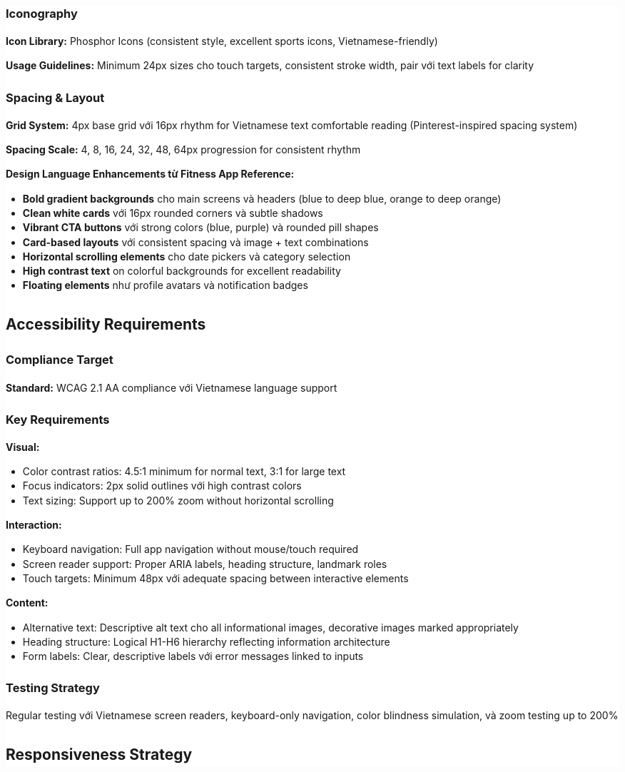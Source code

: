 ### Iconography

**Icon Library:** Phosphor Icons (consistent style, excellent sports icons, Vietnamese-friendly)

**Usage Guidelines:** Minimum 24px sizes cho touch targets, consistent stroke width, pair với text labels for clarity

### Spacing & Layout

**Grid System:** 4px base grid với 16px rhythm for Vietnamese text comfortable reading (Pinterest-inspired spacing system)

**Spacing Scale:** 4, 8, 16, 24, 32, 48, 64px progression for consistent rhythm

**Design Language Enhancements từ Fitness App Reference:**
- **Bold gradient backgrounds** cho main screens và headers (blue to deep blue, orange to deep orange)
- **Clean white cards** với 16px rounded corners và subtle shadows
- **Vibrant CTA buttons** với strong colors (blue, purple) và rounded pill shapes
- **Card-based layouts** với consistent spacing và image + text combinations
- **Horizontal scrolling elements** cho date pickers và category selection
- **High contrast text** on colorful backgrounds for excellent readability
- **Floating elements** như profile avatars và notification badges

## Accessibility Requirements

### Compliance Target

**Standard:** WCAG 2.1 AA compliance với Vietnamese language support

### Key Requirements

**Visual:**
- Color contrast ratios: 4.5:1 minimum for normal text, 3:1 for large text
- Focus indicators: 2px solid outlines với high contrast colors
- Text sizing: Support up to 200% zoom without horizontal scrolling

**Interaction:**
- Keyboard navigation: Full app navigation without mouse/touch required
- Screen reader support: Proper ARIA labels, heading structure, landmark roles
- Touch targets: Minimum 48px với adequate spacing between interactive elements

**Content:**
- Alternative text: Descriptive alt text cho all informational images, decorative images marked appropriately
- Heading structure: Logical H1-H6 hierarchy reflecting information architecture
- Form labels: Clear, descriptive labels với error messages linked to inputs

### Testing Strategy

Regular testing với Vietnamese screen readers, keyboard-only navigation, color blindness simulation, và zoom testing up to 200%

## Responsiveness Strategy
